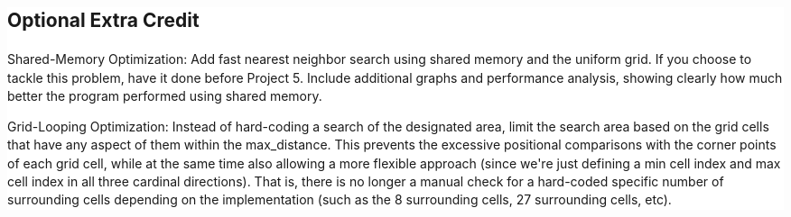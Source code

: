 ## Optional Extra Credit

Shared-Memory Optimization:
Add fast nearest neighbor search using shared memory and the uniform grid. If you choose to tackle this problem, have it done before Project 5. Include additional graphs and performance analysis, showing clearly how much better the program performed using shared memory.

Grid-Looping Optimization:
Instead of hard-coding a search of the designated area, limit the search area based on the grid cells that have any aspect of them within the max_distance. This prevents the excessive positional comparisons with the corner points of each grid cell, while at the same time also allowing a more flexible approach (since we're just defining a min cell index and max cell index in all three cardinal directions). That is, there is no longer a manual check for a hard-coded specific number of surrounding cells depending on the implementation (such as the 8 surrounding cells, 27 surrounding cells, etc).
